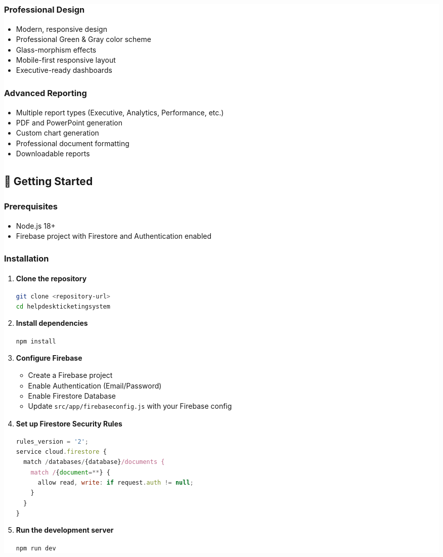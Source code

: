 ### Professional Design
- Modern, responsive design
- Professional Green & Gray color scheme
- Glass-morphism effects
- Mobile-first responsive layout
- Executive-ready dashboards

### Advanced Reporting
- Multiple report types (Executive, Analytics, Performance, etc.)
- PDF and PowerPoint generation
- Custom chart generation
- Professional document formatting
- Downloadable reports

## 🚀 Getting Started

### Prerequisites
- Node.js 18+ 
- Firebase project with Firestore and Authentication enabled

### Installation

1. **Clone the repository**
   ```bash
   git clone <repository-url>
   cd helpdeskticketingsystem
   ```

2. **Install dependencies**
   ```bash
   npm install
   ```

3. **Configure Firebase**
   - Create a Firebase project
   - Enable Authentication (Email/Password)
   - Enable Firestore Database
   - Update `src/app/firebaseconfig.js` with your Firebase config

4. **Set up Firestore Security Rules**
   ```javascript
   rules_version = '2';
   service cloud.firestore {
     match /databases/{database}/documents {
       match /{document=**} {
         allow read, write: if request.auth != null;
       }
     }
   }
   ```

5. **Run the development server**
   ```bash
   npm run dev
   ```

